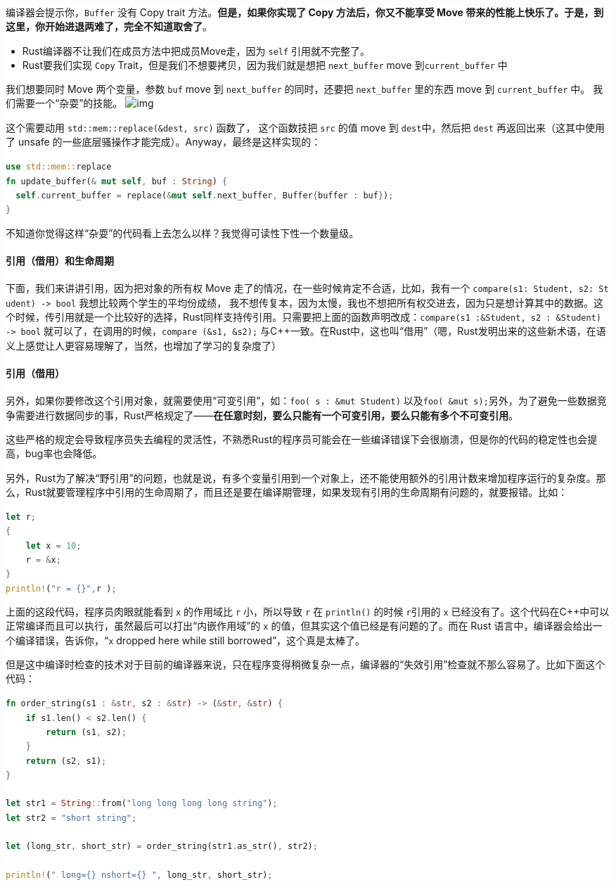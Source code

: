 编译器会提示你，`Buffer` 没有 Copy trait 方法。**但是，如果你实现了 Copy 方法后，你又不能享受 Move 带来的性能上快乐了。于是，到这里，你开始进退两难了，完全不知道取舍了**。

- Rust编译器不让我们在成员方法中把成员Move走，因为 `self` 引用就不完整了。
- Rust要我们实现 `Copy` Trait，但是我们不想要拷贝，因为我们就是想把 `next_buffer` move 到`current_buffer` 中

我们想要同时 Move 两个变量，参数 `buf` move 到 `next_buffer` 的同时，还要把 `next_buffer` 里的东西 move 到 `current_buffer` 中。 我们需要一个“杂耍”的技能。
![img](https://www.pianshen.com/images/47/ee591dc8236922b29abb69297a753c8f.gif)

这个需要动用 `std::mem::replace(&dest, src)` 函数了， 这个函数技把 `src` 的值 move 到 `dest`中，然后把 `dest` 再返回出来（这其中使用了 unsafe 的一些底层骚操作才能完成）。Anyway，最终是这样实现的：

```rust
use std::mem::replace
fn update_buffer(& mut self, buf : String) { 
  self.current_buffer = replace(&mut self.next_buffer, Buffer{buffer : buf}); 
}
```

不知道你觉得这样“杂耍”的代码看上去怎么以样？我觉得可读性下性一个数量级。

#### 引用（借用）和生命周期

下面，我们来讲讲引用，因为把对象的所有权 Move 走了的情况，在一些时候肯定不合适，比如，我有一个 `compare(s1: Student, s2: Student) -> bool` 我想比较两个学生的平均份成绩， 我不想传复本，因为太慢，我也不想把所有权交进去，因为只是想计算其中的数据。这个时候，传引用就是一个比较好的选择，Rust同样支持传引用。只需要把上面的函数声明改成：`compare(s1 :&Student, s2 : &Student) -> bool` 就可以了，在调用的时候，`compare (&s1, &s2);` 与C++一致。在Rust中，这也叫“借用”（嗯，Rust发明出来的这些新术语，在语义上感觉让人更容易理解了，当然，也增加了学习的复杂度了）

#### 引用（借用）

另外，如果你要修改这个引用对象，就需要使用“可变引用”，如：`foo( s : &mut Student)` 以及`foo( &mut s);`另外，为了避免一些数据竞争需要进行数据同步的事，Rust严格规定了——**在任意时刻，要么只能有一个可变引用，要么只能有多个不可变引用**。

这些严格的规定会导致程序员失去编程的灵活性，不熟悉Rust的程序员可能会在一些编译错误下会很崩溃，但是你的代码的稳定性也会提高，bug率也会降低。

另外，Rust为了解决“野引用”的问题，也就是说，有多个变量引用到一个对象上，还不能使用额外的引用计数来增加程序运行的复杂度。那么，Rust就要管理程序中引用的生命周期了，而且还是要在编译期管理，如果发现有引用的生命周期有问题的，就要报错。比如：

```rust
let r;
{
    let x = 10;
    r = &x;
}
println!("r = {}",r );
```

上面的这段代码，程序员肉眼就能看到 `x` 的作用域比 `r` 小，所以导致 `r` 在 `println()` 的时候 `r`引用的 `x` 已经没有了。这个代码在C++中可以正常编译而且可以执行，虽然最后可以打出“内嵌作用域”的 `x` 的值，但其实这个值已经是有问题的了。而在 Rust 语言中，编译器会给出一个编译错误，告诉你，“`x` dropped here while still borrowed”，这个真是太棒了。

但是这中编译时检查的技术对于目前的编译器来说，只在程序变得稍微复杂一点，编译器的“失效引用”检查就不那么容易了。比如下面这个代码：

```rust
fn order_string(s1 : &str, s2 : &str) -> (&str, &str) {
    if s1.len() < s2.len() {
        return (s1, s2);
    }
    return (s2, s1);
}

let str1 = String::from("long long long long string");
let str2 = "short string";

let (long_str, short_str) = order_string(str1.as_str(), str2);

println!(" long={} nshort={} ", long_str, short_str);
```
